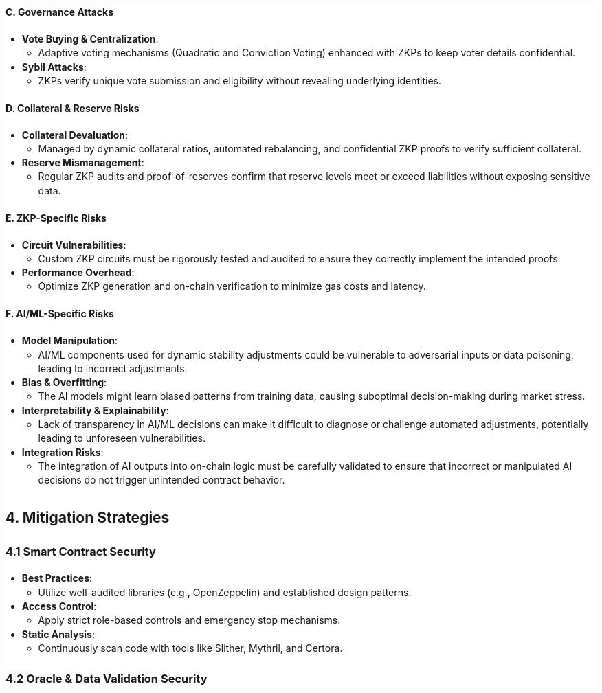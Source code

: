 #### C. Governance Attacks

- **Vote Buying & Centralization**:
  - Adaptive voting mechanisms (Quadratic and Conviction Voting) enhanced with ZKPs to keep voter details confidential.
- **Sybil Attacks**:
  - ZKPs verify unique vote submission and eligibility without revealing underlying identities.

#### D. Collateral & Reserve Risks

- **Collateral Devaluation**:
  - Managed by dynamic collateral ratios, automated rebalancing, and confidential ZKP proofs to verify sufficient collateral.
- **Reserve Mismanagement**:
  - Regular ZKP audits and proof-of-reserves confirm that reserve levels meet or exceed liabilities without exposing sensitive data.

#### E. ZKP-Specific Risks

- **Circuit Vulnerabilities**:
  - Custom ZKP circuits must be rigorously tested and audited to ensure they correctly implement the intended proofs.
- **Performance Overhead**:
  - Optimize ZKP generation and on-chain verification to minimize gas costs and latency.

#### F. AI/ML-Specific Risks

- **Model Manipulation**:
  - AI/ML components used for dynamic stability adjustments could be vulnerable to adversarial inputs or data poisoning, leading to incorrect adjustments.
- **Bias & Overfitting**:
  - The AI models might learn biased patterns from training data, causing suboptimal decision-making during market stress.
- **Interpretability & Explainability**:
  - Lack of transparency in AI/ML decisions can make it difficult to diagnose or challenge automated adjustments, potentially leading to unforeseen vulnerabilities.
- **Integration Risks**:
  - The integration of AI outputs into on-chain logic must be carefully validated to ensure that incorrect or manipulated AI decisions do not trigger unintended contract behavior.

## 4. Mitigation Strategies

### 4.1 Smart Contract Security

- **Best Practices**:
  - Utilize well-audited libraries (e.g., OpenZeppelin) and established design patterns.
- **Access Control**:
  - Apply strict role-based controls and emergency stop mechanisms.
- **Static Analysis**:
  - Continuously scan code with tools like Slither, Mythril, and Certora.

### 4.2 Oracle & Data Validation Security
